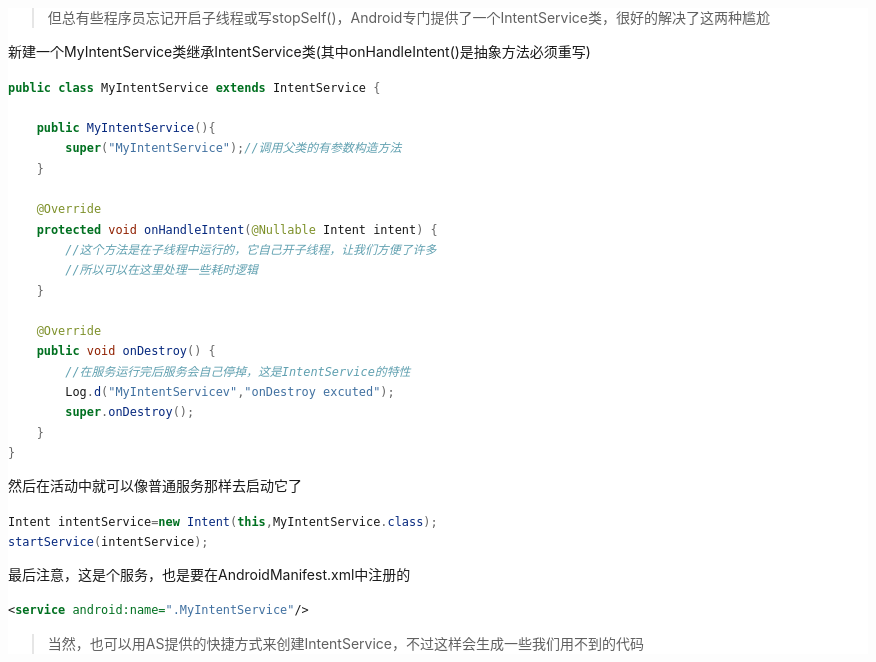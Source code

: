 >但总有些程序员忘记开启子线程或写stopSelf()，Android专门提供了一个IntentService类，很好的解决了这两种尴尬

新建一个MyIntentService类继承IntentService类(其中onHandleIntent()是抽象方法必须重写)

```java
public class MyIntentService extends IntentService {

    public MyIntentService(){
        super("MyIntentService");//调用父类的有参数构造方法
    }

    @Override
    protected void onHandleIntent(@Nullable Intent intent) {
        //这个方法是在子线程中运行的，它自己开子线程，让我们方便了许多
        //所以可以在这里处理一些耗时逻辑
    }

    @Override
    public void onDestroy() {
        //在服务运行完后服务会自己停掉，这是IntentService的特性
        Log.d("MyIntentServicev","onDestroy excuted");
        super.onDestroy();
    }
}
```

然后在活动中就可以像普通服务那样去启动它了

```java
Intent intentService=new Intent(this,MyIntentService.class);
startService(intentService);
```

最后注意，这是个服务，也是要在AndroidManifest.xml中注册的

```xml
<service android:name=".MyIntentService"/>
```

>当然，也可以用AS提供的快捷方式来创建IntentService，不过这样会生成一些我们用不到的代码
